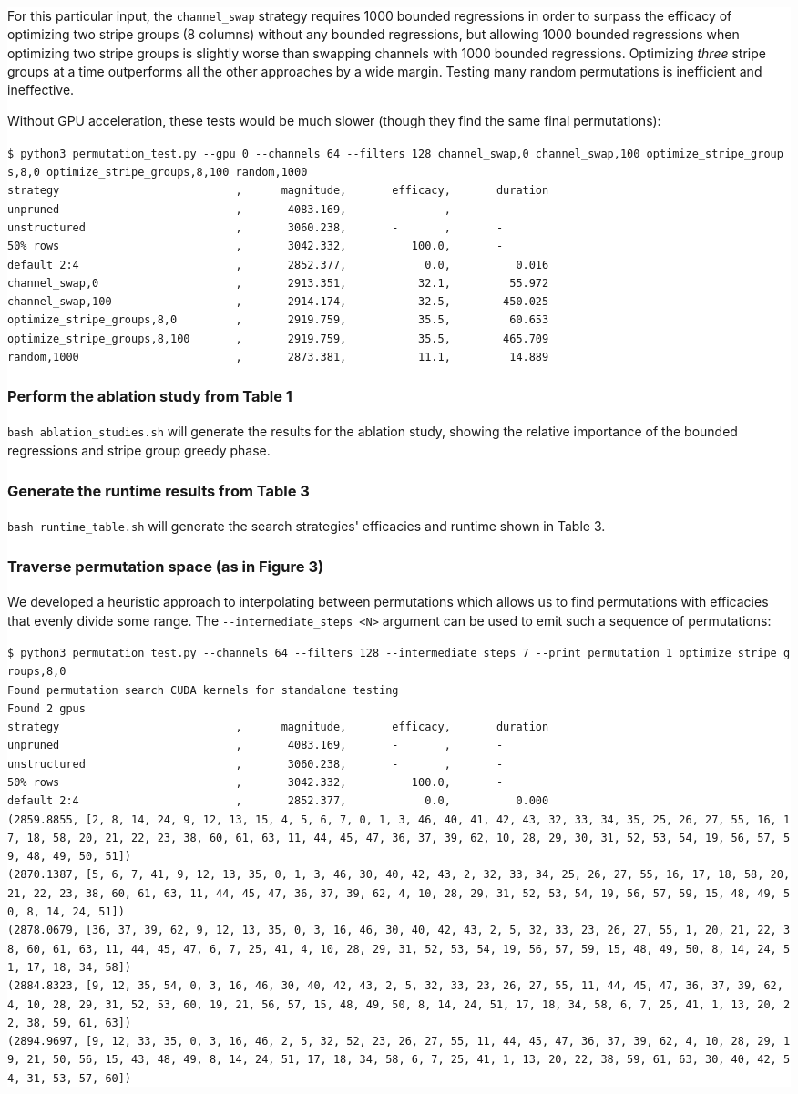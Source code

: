 For this particular input, the `channel_swap` strategy requires 1000 bounded regressions in order to surpass the efficacy of optimizing two stripe groups (8 columns) without any bounded regressions, but allowing 1000 bounded regressions when optimizing two stripe groups is slightly worse than swapping channels with 1000 bounded regressions.  Optimizing *three* stripe groups at a time outperforms all the other approaches by a wide margin.  Testing many random permutations is inefficient and ineffective.

Without GPU acceleration, these tests would be much slower (though they find the same final permutations):

    $ python3 permutation_test.py --gpu 0 --channels 64 --filters 128 channel_swap,0 channel_swap,100 optimize_stripe_groups,8,0 optimize_stripe_groups,8,100 random,1000
    strategy                           ,      magnitude,       efficacy,       duration
    unpruned                           ,       4083.169,       -       ,       -       
    unstructured                       ,       3060.238,       -       ,       -       
    50% rows                           ,       3042.332,          100.0,       -       
    default 2:4                        ,       2852.377,            0.0,          0.016
    channel_swap,0                     ,       2913.351,           32.1,         55.972
    channel_swap,100                   ,       2914.174,           32.5,        450.025
    optimize_stripe_groups,8,0         ,       2919.759,           35.5,         60.653
    optimize_stripe_groups,8,100       ,       2919.759,           35.5,        465.709
    random,1000                        ,       2873.381,           11.1,         14.889


### Perform the ablation study from Table 1

`bash ablation_studies.sh` will generate the results for the ablation study, showing the relative importance of the bounded regressions and stripe group greedy phase.

### Generate the runtime results from Table 3

`bash runtime_table.sh` will generate the search strategies' efficacies and runtime shown in Table 3.

### Traverse permutation space (as in Figure 3)

We developed a heuristic approach to interpolating between permutations which allows us to find permutations with efficacies that evenly divide some range.  The `--intermediate_steps <N>` argument can be used to emit such a sequence of permutations:

    $ python3 permutation_test.py --channels 64 --filters 128 --intermediate_steps 7 --print_permutation 1 optimize_stripe_groups,8,0
    Found permutation search CUDA kernels for standalone testing
    Found 2 gpus
    strategy                           ,      magnitude,       efficacy,       duration
    unpruned                           ,       4083.169,       -       ,       -
    unstructured                       ,       3060.238,       -       ,       -
    50% rows                           ,       3042.332,          100.0,       -
    default 2:4                        ,       2852.377,            0.0,          0.000
    (2859.8855, [2, 8, 14, 24, 9, 12, 13, 15, 4, 5, 6, 7, 0, 1, 3, 46, 40, 41, 42, 43, 32, 33, 34, 35, 25, 26, 27, 55, 16, 17, 18, 58, 20, 21, 22, 23, 38, 60, 61, 63, 11, 44, 45, 47, 36, 37, 39, 62, 10, 28, 29, 30, 31, 52, 53, 54, 19, 56, 57, 59, 48, 49, 50, 51])
    (2870.1387, [5, 6, 7, 41, 9, 12, 13, 35, 0, 1, 3, 46, 30, 40, 42, 43, 2, 32, 33, 34, 25, 26, 27, 55, 16, 17, 18, 58, 20, 21, 22, 23, 38, 60, 61, 63, 11, 44, 45, 47, 36, 37, 39, 62, 4, 10, 28, 29, 31, 52, 53, 54, 19, 56, 57, 59, 15, 48, 49, 50, 8, 14, 24, 51])
    (2878.0679, [36, 37, 39, 62, 9, 12, 13, 35, 0, 3, 16, 46, 30, 40, 42, 43, 2, 5, 32, 33, 23, 26, 27, 55, 1, 20, 21, 22, 38, 60, 61, 63, 11, 44, 45, 47, 6, 7, 25, 41, 4, 10, 28, 29, 31, 52, 53, 54, 19, 56, 57, 59, 15, 48, 49, 50, 8, 14, 24, 51, 17, 18, 34, 58])
    (2884.8323, [9, 12, 35, 54, 0, 3, 16, 46, 30, 40, 42, 43, 2, 5, 32, 33, 23, 26, 27, 55, 11, 44, 45, 47, 36, 37, 39, 62, 4, 10, 28, 29, 31, 52, 53, 60, 19, 21, 56, 57, 15, 48, 49, 50, 8, 14, 24, 51, 17, 18, 34, 58, 6, 7, 25, 41, 1, 13, 20, 22, 38, 59, 61, 63])
    (2894.9697, [9, 12, 33, 35, 0, 3, 16, 46, 2, 5, 32, 52, 23, 26, 27, 55, 11, 44, 45, 47, 36, 37, 39, 62, 4, 10, 28, 29, 19, 21, 50, 56, 15, 43, 48, 49, 8, 14, 24, 51, 17, 18, 34, 58, 6, 7, 25, 41, 1, 13, 20, 22, 38, 59, 61, 63, 30, 40, 42, 54, 31, 53, 57, 60])